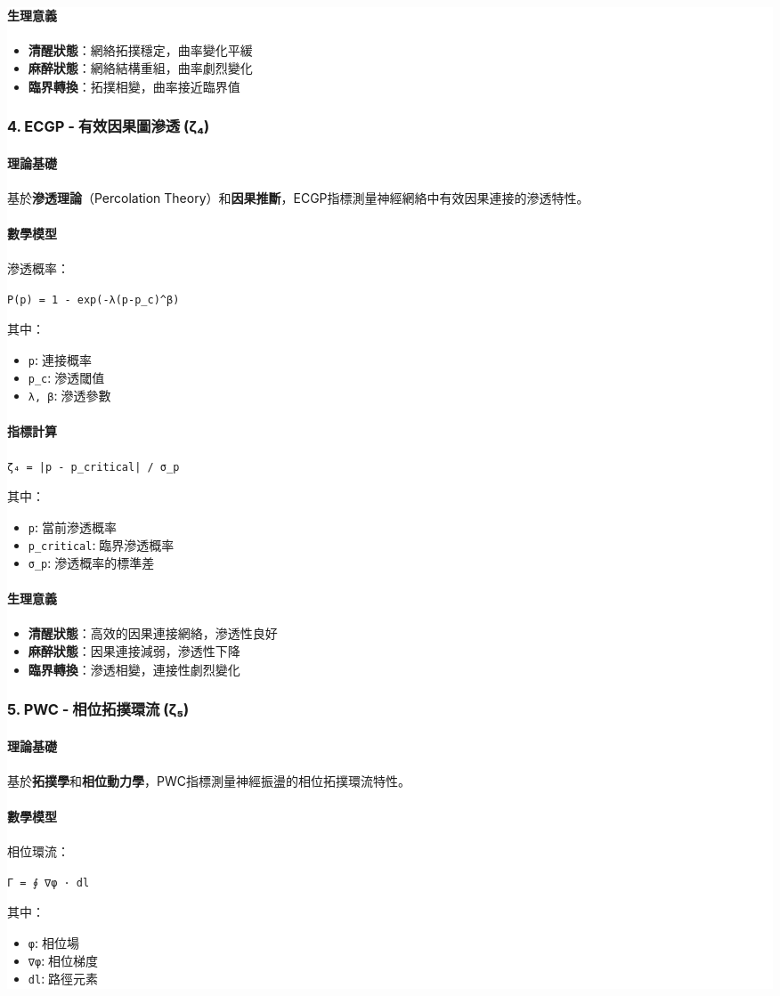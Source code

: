 #### 生理意義
- **清醒狀態**：網絡拓撲穩定，曲率變化平緩
- **麻醉狀態**：網絡結構重組，曲率劇烈變化
- **臨界轉換**：拓撲相變，曲率接近臨界值

### 4. ECGP - 有效因果圖滲透 (ζ₄)

#### 理論基礎
基於**滲透理論**（Percolation Theory）和**因果推斷**，ECGP指標測量神經網絡中有效因果連接的滲透特性。

#### 數學模型

滲透概率：

```
P(p) = 1 - exp(-λ(p-p_c)^β)
```

其中：
- `p`: 連接概率
- `p_c`: 滲透閾值
- `λ, β`: 滲透參數

#### 指標計算

```
ζ₄ = |p - p_critical| / σ_p
```

其中：
- `p`: 當前滲透概率
- `p_critical`: 臨界滲透概率
- `σ_p`: 滲透概率的標準差

#### 生理意義
- **清醒狀態**：高效的因果連接網絡，滲透性良好
- **麻醉狀態**：因果連接減弱，滲透性下降
- **臨界轉換**：滲透相變，連接性劇烈變化

### 5. PWC - 相位拓撲環流 (ζ₅)

#### 理論基礎
基於**拓撲學**和**相位動力學**，PWC指標測量神經振盪的相位拓撲環流特性。

#### 數學模型

相位環流：

```
Γ = ∮ ∇φ · dl
```

其中：
- `φ`: 相位場
- `∇φ`: 相位梯度
- `dl`: 路徑元素
